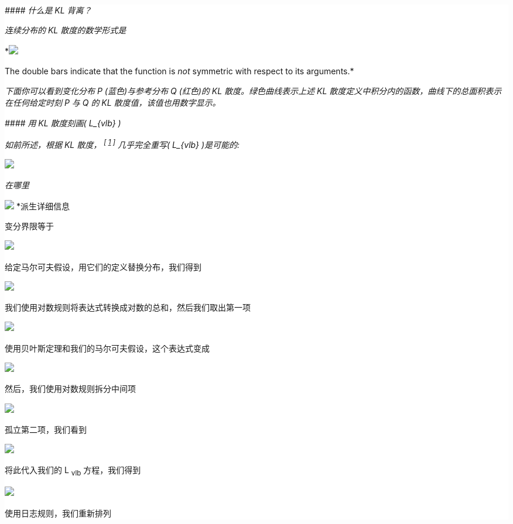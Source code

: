  *#### 什么是 KL 背离？* 

*连续分布的 KL 散度的数学形式是*

*![](../Images/30223fa5103b4d44d232cc7a9e01e50b.png)

The double bars indicate that the function is *not* symmetric with respect to its arguments.* 

*下面你可以看到变化分布 *P* (蓝色)与参考分布 *Q* (红色)的 KL 散度。绿色曲线表示上述 KL 散度定义中积分内的函数，曲线下的总面积表示在任何给定时刻 *P* 与 *Q* 的 KL 散度值，该值也用数字显示。*

*<video src="https://www.assemblyai.com/blog/content/media/2022/05/KL_Divergence.mp4" poster="https://img.spacergif.org/v1/2400x1168/0a/spacer.png" width="2400" height="1168" loop="" autoplay="" muted="" playsinline="" preload="metadata" style="background: transparent url('https://www.assemblyai.com/blog/content/images/2022/05/media-thumbnail-ember1033.jpg') 50% 50% / cover no-repeat;">0:00/<input type="range" class="kg-video-seek-slider" max="100" value="0"><button class="kg-video-playback-rate">1×</button><input type="range" class="kg-video-volume-slider" max="100" value="100"></video>* *#### 用 KL 散度刻画\( L_{vlb} \)* 

*如前所述，根据 KL 散度， <sup>[ [1](https://www.assemblyai.com/blog/diffusion-models-for-machine-learning-introduction/#references) ]</sup> 几乎完全重写\( L_{vlb} \)是可能的:*

*![](../Images/4972f3ee33da84df636080da50d65d10.png)*

*在哪里*

*![](../Images/1ee45db427d73c2273d957cb2732e713.png)* *派生详细信息

变分界限等于

![](../Images/7f5e54d2e68bbad32376dcd698a3b5fd.png)

给定马尔可夫假设，用它们的定义替换分布，我们得到

![](../Images/f6b0412e69525a57afb8788d35a72c6d.png)

我们使用对数规则将表达式转换成对数的总和，然后我们取出第一项

![](../Images/d09cc4e3351b5d015264e455c367b461.png)

使用贝叶斯定理和我们的马尔可夫假设，这个表达式变成

![](../Images/798e58fce49b8412ca081742c7725785.png)

然后，我们使用对数规则拆分中间项

![](../Images/7750e0e9d7cfa08866c230aa76e2e2a2.png)

孤立第二项，我们看到

![](../Images/326f2be639a6a1023352e9ccfec88790.png)

将此代入我们的 L <sub>vlb</sub> 方程，我们得到

![](../Images/251ac1ea4d0cd97bee9639742d2fa681.png)

使用日志规则，我们重新排列
